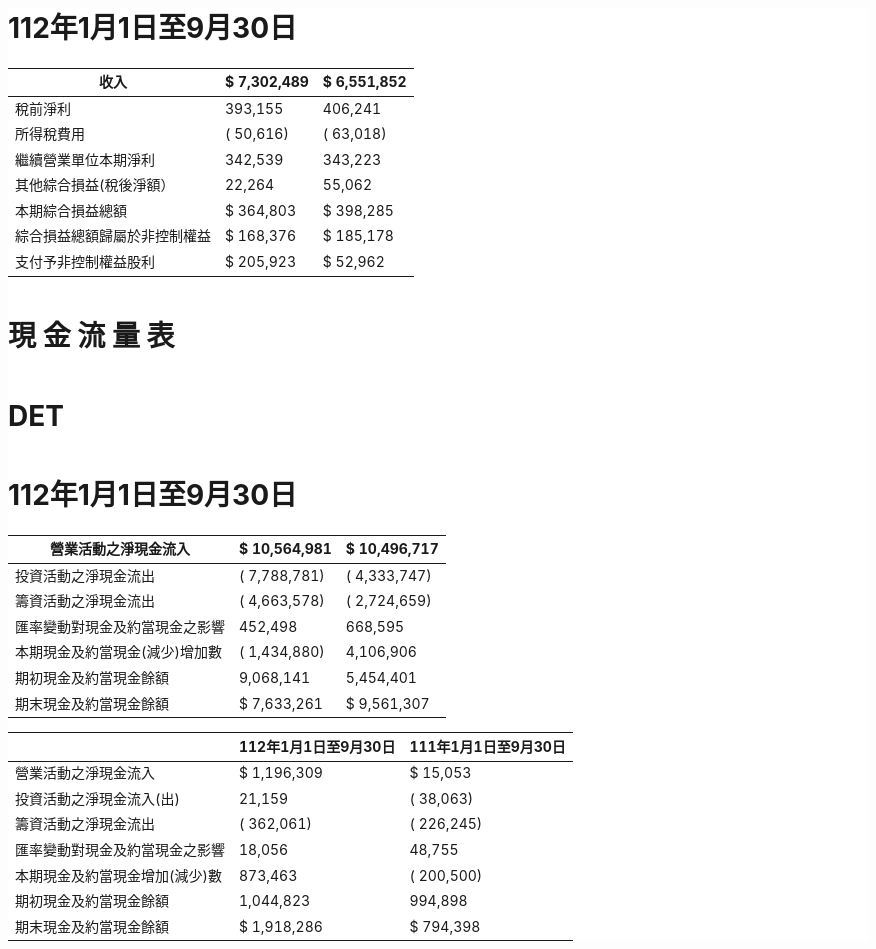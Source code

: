 # 112年1月1日至9月30日

|收入|$ 7,302,489|$ 6,551,852|
|---|---|---|
|稅前淨利|393,155|406,241|
|所得稅費用|( 50,616)|( 63,018)|
|繼續營業單位本期淨利|342,539|343,223|
|其他綜合損益(稅後淨額）|22,264|55,062|
|本期綜合損益總額|$ 364,803|$ 398,285|
|綜合損益總額歸屬於非控制權益|$ 168,376|$ 185,178|
|支付予非控制權益股利|$ 205,923|$ 52,962|

# 現 金 流 量 表

# DET

# 112年1月1日至9月30日

|營業活動之淨現金流入|$ 10,564,981|$ 10,496,717|
|---|---|---|
|投資活動之淨現金流出|( 7,788,781)|( 4,333,747)|
|籌資活動之淨現金流出|( 4,663,578)|( 2,724,659)|
|匯率變動對現金及約當現金之影響|452,498|668,595|
|本期現金及約當現金(減少)增加數|( 1,434,880)|4,106,906|
|期初現金及約當現金餘額|9,068,141|5,454,401|
|期末現金及約當現金餘額|$ 7,633,261|$ 9,561,307|# 晶睿

| |112年1月1日至9月30日|111年1月1日至9月30日|
|---|---|---|
|營業活動之淨現金流入|$ 1,196,309|$ 15,053|
|投資活動之淨現金流入(出)|21,159|( 38,063)|
|籌資活動之淨現金流出|( 362,061)|( 226,245)|
|匯率變動對現金及約當現金之影響|18,056|48,755|
|本期現金及約當現金增加(減少)數|873,463|( 200,500)|
|期初現金及約當現金餘額|1,044,823|994,898|
|期末現金及約當現金餘額|$ 1,918,286|$ 794,398|
